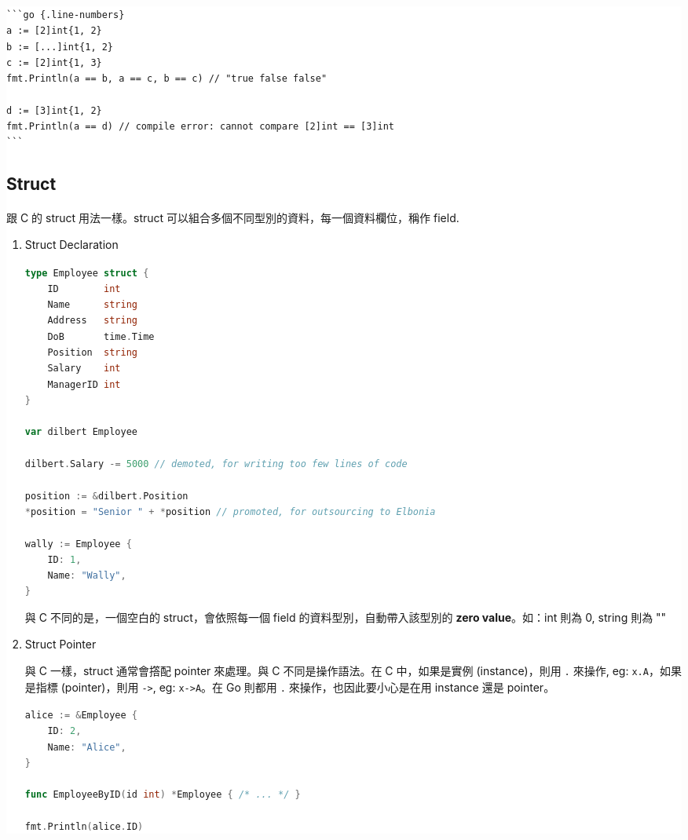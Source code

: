     ```go {.line-numbers}
    a := [2]int{1, 2}
    b := [...]int{1, 2}
    c := [2]int{1, 3}
    fmt.Println(a == b, a == c, b == c) // "true false false"

    d := [3]int{1, 2}
    fmt.Println(a == d) // compile error: cannot compare [2]int == [3]int
    ```

## Struct

跟 C 的 struct 用法一樣。struct 可以組合多個不同型別的資料，每一個資料欄位，稱作 field.

1. Struct Declaration

    ```go {.line-numbers}
    type Employee struct {
        ID        int
        Name      string
        Address   string
        DoB       time.Time
        Position  string
        Salary    int
        ManagerID int
    }

    var dilbert Employee

    dilbert.Salary -= 5000 // demoted, for writing too few lines of code

    position := &dilbert.Position
    *position = "Senior " + *position // promoted, for outsourcing to Elbonia

    wally := Employee {
        ID: 1,
        Name: "Wally",
    }
    ```

    與 C 不同的是，一個空白的 struct，會依照每一個 field 的資料型別，自動帶入該型別的 **zero value**。如：int 則為 0, string 則為 ""

1. Struct Pointer

    與 C 一樣，struct 通常會撘配 pointer 來處理。與 C 不同是操作語法。在 C 中，如果是實例 (instance)，則用 `.` 來操作, eg: `x.A`，如果是指標 (pointer)，則用 `->`, eg: `x->A`。在 Go 則都用 `.` 來操作，也因此要小心是在用 instance 還是 pointer。

    ```go {.line-numbers}
    alice := &Employee {
        ID: 2,
        Name: "Alice",
    }

    func EmployeeByID(id int) *Employee { /* ... */ }

    fmt.Println(alice.ID)
    ```


[^book1]: from [The Go Programming Language](https://www.amazon.com/Programming-Language-Addison-Wesley-Professional-Computing-ebook/dp/B0184N7WWS)